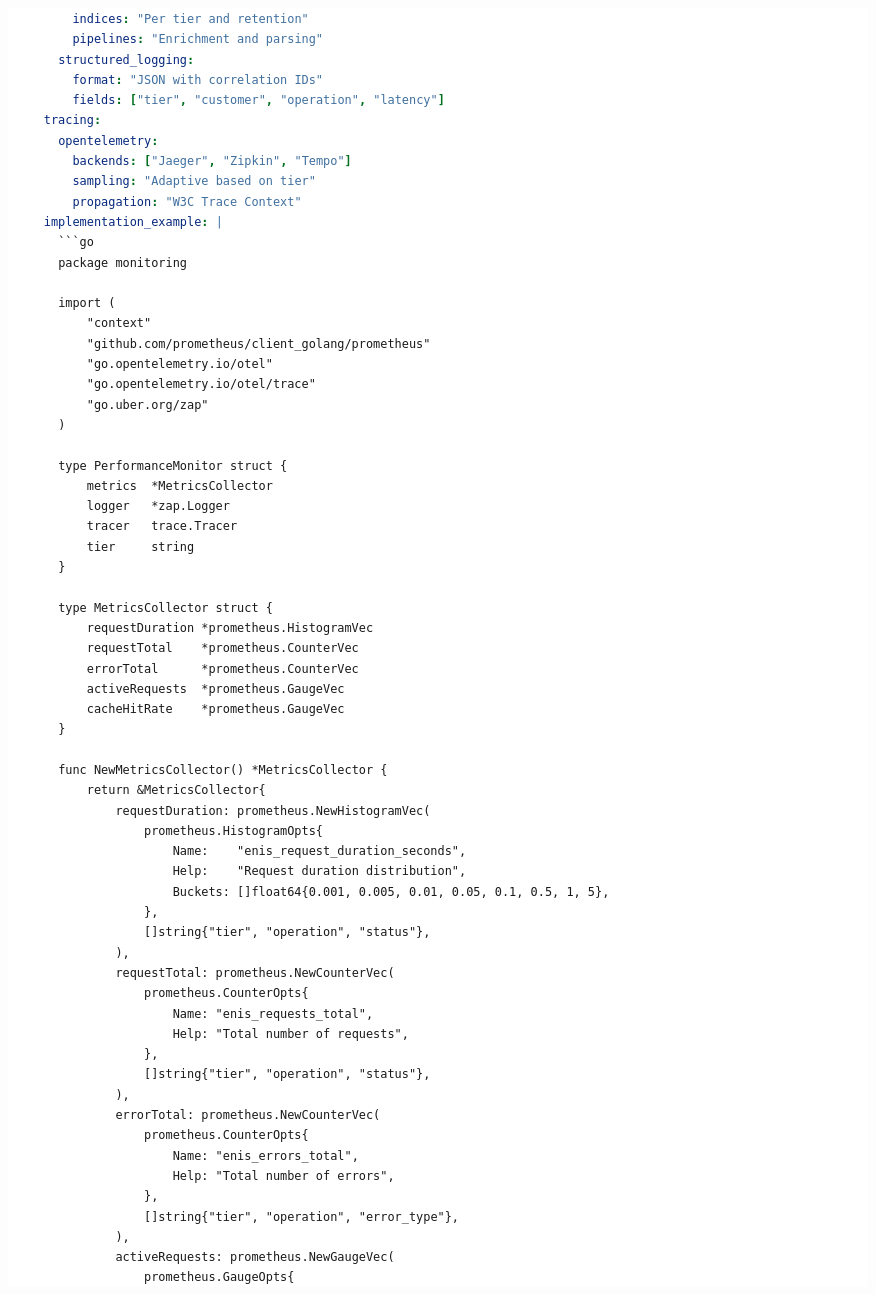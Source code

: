 ```yaml
         indices: "Per tier and retention"
         pipelines: "Enrichment and parsing"
       structured_logging:
         format: "JSON with correlation IDs"
         fields: ["tier", "customer", "operation", "latency"]
     tracing:
       opentelemetry:
         backends: ["Jaeger", "Zipkin", "Tempo"]
         sampling: "Adaptive based on tier"
         propagation: "W3C Trace Context"
     implementation_example: |
       ```go
       package monitoring
       
       import (
           "context"
           "github.com/prometheus/client_golang/prometheus"
           "go.opentelemetry.io/otel"
           "go.opentelemetry.io/otel/trace"
           "go.uber.org/zap"
       )
       
       type PerformanceMonitor struct {
           metrics  *MetricsCollector
           logger   *zap.Logger
           tracer   trace.Tracer
           tier     string
       }
       
       type MetricsCollector struct {
           requestDuration *prometheus.HistogramVec
           requestTotal    *prometheus.CounterVec
           errorTotal      *prometheus.CounterVec
           activeRequests  *prometheus.GaugeVec
           cacheHitRate    *prometheus.GaugeVec
       }
       
       func NewMetricsCollector() *MetricsCollector {
           return &MetricsCollector{
               requestDuration: prometheus.NewHistogramVec(
                   prometheus.HistogramOpts{
                       Name:    "enis_request_duration_seconds",
                       Help:    "Request duration distribution",
                       Buckets: []float64{0.001, 0.005, 0.01, 0.05, 0.1, 0.5, 1, 5},
                   },
                   []string{"tier", "operation", "status"},
               ),
               requestTotal: prometheus.NewCounterVec(
                   prometheus.CounterOpts{
                       Name: "enis_requests_total",
                       Help: "Total number of requests",
                   },
                   []string{"tier", "operation", "status"},
               ),
               errorTotal: prometheus.NewCounterVec(
                   prometheus.CounterOpts{
                       Name: "enis_errors_total",
                       Help: "Total number of errors",
                   },
                   []string{"tier", "operation", "error_type"},
               ),
               activeRequests: prometheus.NewGaugeVec(
                   prometheus.GaugeOpts{
```